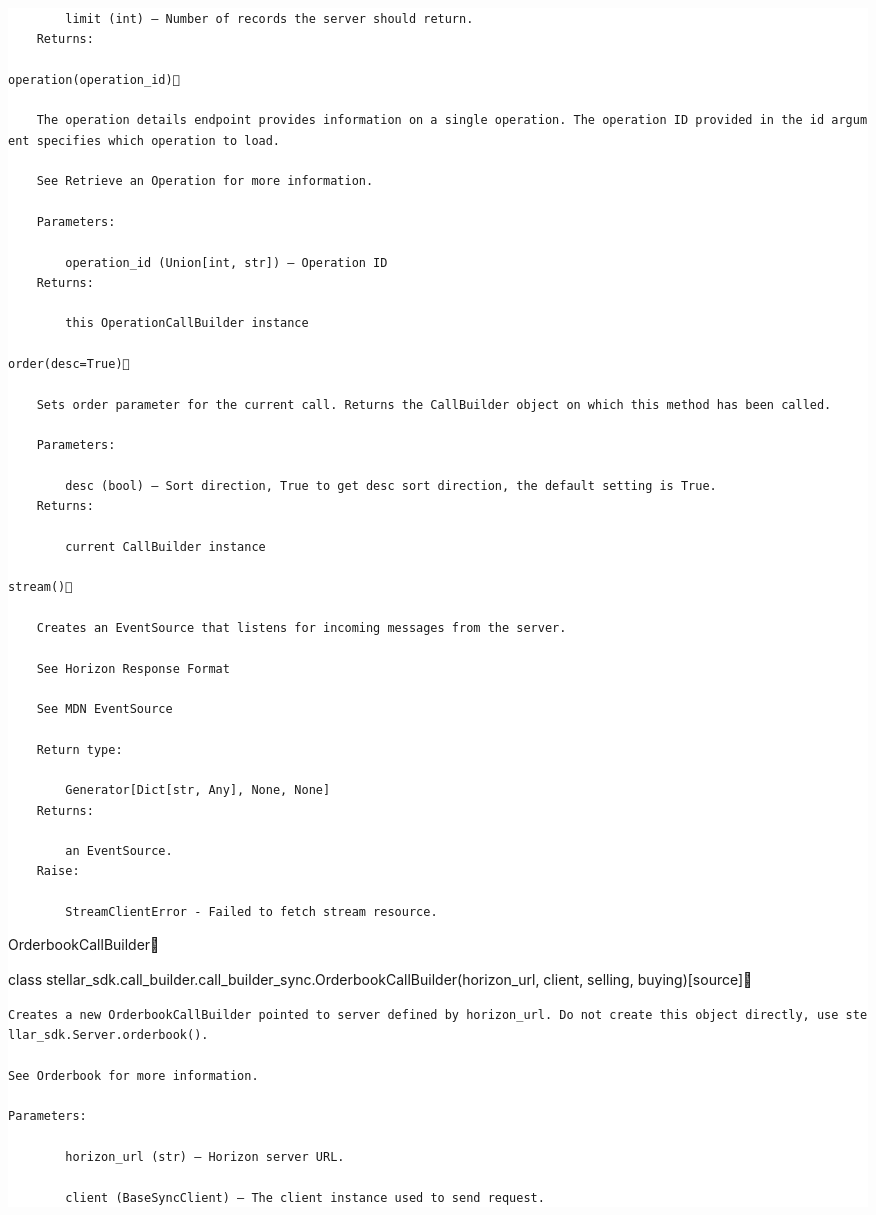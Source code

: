             limit (int) – Number of records the server should return.
        Returns:

    operation(operation_id)

        The operation details endpoint provides information on a single operation. The operation ID provided in the id argument specifies which operation to load.

        See Retrieve an Operation for more information.

        Parameters:

            operation_id (Union[int, str]) – Operation ID
        Returns:

            this OperationCallBuilder instance

    order(desc=True)

        Sets order parameter for the current call. Returns the CallBuilder object on which this method has been called.

        Parameters:

            desc (bool) – Sort direction, True to get desc sort direction, the default setting is True.
        Returns:

            current CallBuilder instance

    stream()

        Creates an EventSource that listens for incoming messages from the server.

        See Horizon Response Format

        See MDN EventSource

        Return type:

            Generator[Dict[str, Any], None, None]
        Returns:

            an EventSource.
        Raise:

            StreamClientError - Failed to fetch stream resource.

OrderbookCallBuilder

class stellar_sdk.call_builder.call_builder_sync.OrderbookCallBuilder(horizon_url, client, selling, buying)[source]

    Creates a new OrderbookCallBuilder pointed to server defined by horizon_url. Do not create this object directly, use stellar_sdk.Server.orderbook().

    See Orderbook for more information.

    Parameters:

            horizon_url (str) – Horizon server URL.

            client (BaseSyncClient) – The client instance used to send request.
